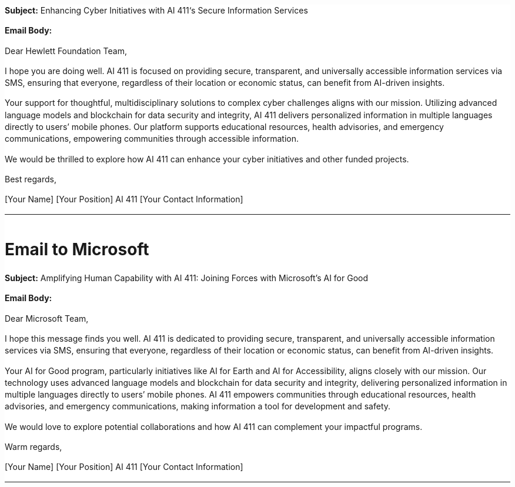 **Subject:** Enhancing Cyber Initiatives with AI 411‘s Secure Information Services

**Email Body:**

Dear Hewlett Foundation Team,

I hope you are doing well. AI 411 is focused on providing secure, transparent, and universally accessible information services via SMS, ensuring that everyone, regardless of their location or economic status, can benefit from AI-driven insights.

Your support for thoughtful, multidisciplinary solutions to complex cyber challenges aligns with our mission. Utilizing advanced language models and blockchain for data security and integrity, AI 411 delivers personalized information in multiple languages directly to users’ mobile phones. Our platform supports educational resources, health advisories, and emergency communications, empowering communities through accessible information.

We would be thrilled to explore how AI 411 can enhance your cyber initiatives and other funded projects.

Best regards,

[Your Name]
[Your Position]
AI 411
[Your Contact Information]

---

# Email to Microsoft

**Subject:** Amplifying Human Capability with AI 411: Joining Forces with Microsoft’s AI for Good

**Email Body:**

Dear Microsoft Team,

I hope this message finds you well. AI 411 is dedicated to providing secure, transparent, and universally accessible information services via SMS, ensuring that everyone, regardless of their location or economic status, can benefit from AI-driven insights.

Your AI for Good program, particularly initiatives like AI for Earth and AI for Accessibility, aligns closely with our mission. Our technology uses advanced language models and blockchain for data security and integrity, delivering personalized information in multiple languages directly to users’ mobile phones. AI 411 empowers communities through educational resources, health advisories, and emergency communications, making information a tool for development and safety.

We would love to explore potential collaborations and how AI 411 can complement your impactful programs.

Warm regards,

[Your Name]
[Your Position]
AI 411
[Your Contact Information]

---
